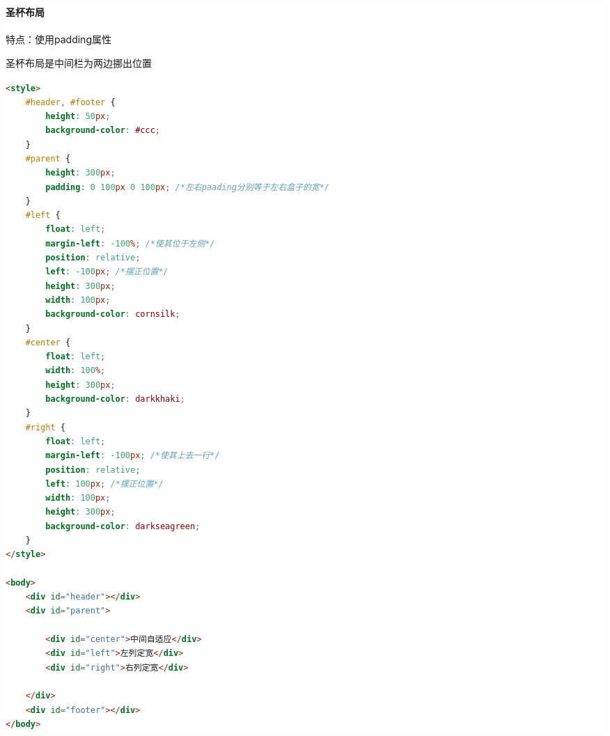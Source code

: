
#### 圣杯布局

特点：使用padding属性

圣杯布局是中间栏为两边挪出位置

```html
<style>
    #header, #footer {
        height: 50px;
        background-color: #ccc;
    }
    #parent {
        height: 300px;
        padding: 0 100px 0 100px; /*左右paading分别等于左右盒子的宽*/
    }
    #left {
        float: left;
        margin-left: -100%; /*使其位于左侧*/
        position: relative;
        left: -100px; /*摆正位置*/
        height: 300px;
        width: 100px;
        background-color: cornsilk;
    }
    #center {
        float: left;
        width: 100%;
        height: 300px;
        background-color: darkkhaki;
    }
    #right {
        float: left;
        margin-left: -100px; /*使其上去一行*/
        position: relative;
        left: 100px; /*摆正位置*/
        width: 100px;
        height: 300px;
        background-color: darkseagreen;
    }
</style>

<body>
    <div id="header"></div>
    <div id="parent">

        <div id="center">中间自适应</div>
        <div id="left">左列定宽</div>
        <div id="right">右列定宽</div>

    </div>
    <div id="footer"></div>
</body>
```
